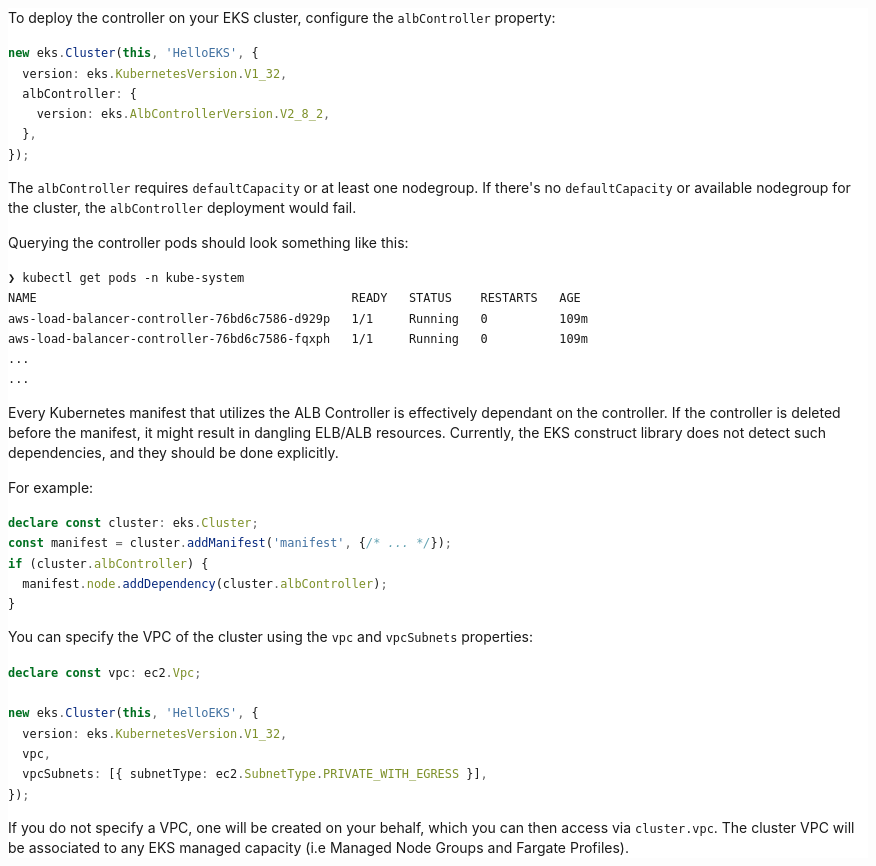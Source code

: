 To deploy the controller on your EKS cluster, configure the `albController` property:

```ts
new eks.Cluster(this, 'HelloEKS', {
  version: eks.KubernetesVersion.V1_32,
  albController: {
    version: eks.AlbControllerVersion.V2_8_2,
  },
});
```

The `albController` requires `defaultCapacity` or at least one nodegroup. If there's no `defaultCapacity` or available
nodegroup for the cluster, the `albController` deployment would fail.

Querying the controller pods should look something like this:

```console
❯ kubectl get pods -n kube-system
NAME                                            READY   STATUS    RESTARTS   AGE
aws-load-balancer-controller-76bd6c7586-d929p   1/1     Running   0          109m
aws-load-balancer-controller-76bd6c7586-fqxph   1/1     Running   0          109m
...
...
```

Every Kubernetes manifest that utilizes the ALB Controller is effectively dependant on the controller.
If the controller is deleted before the manifest, it might result in dangling ELB/ALB resources.
Currently, the EKS construct library does not detect such dependencies, and they should be done explicitly.

For example:

```ts
declare const cluster: eks.Cluster;
const manifest = cluster.addManifest('manifest', {/* ... */});
if (cluster.albController) {
  manifest.node.addDependency(cluster.albController);
}
```

You can specify the VPC of the cluster using the `vpc` and `vpcSubnets` properties:

```ts
declare const vpc: ec2.Vpc;

new eks.Cluster(this, 'HelloEKS', {
  version: eks.KubernetesVersion.V1_32,
  vpc,
  vpcSubnets: [{ subnetType: ec2.SubnetType.PRIVATE_WITH_EGRESS }],
});
```

If you do not specify a VPC, one will be created on your behalf, which you can then access via `cluster.vpc`. The cluster VPC will be associated to any EKS managed capacity (i.e Managed Node Groups and Fargate Profiles).


[`kubectl apply --prune`]: https://kubernetes.io/docs/tasks/manage-kubernetes-objects/declarative-config/#alternative-kubectl-apply-f-directory-prune-l-your-label